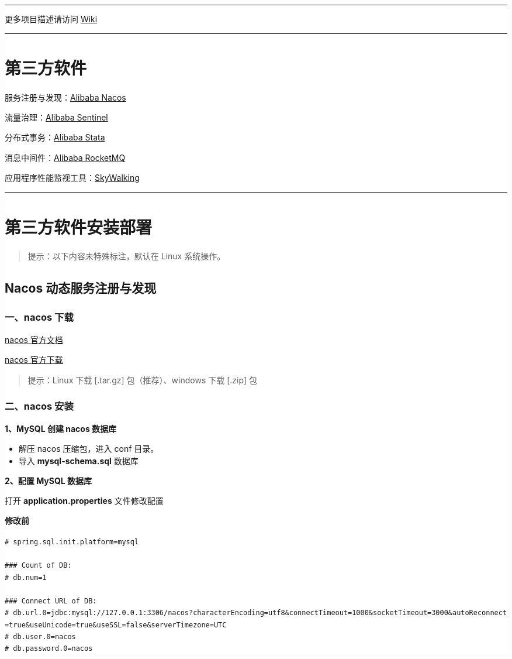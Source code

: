 ------

更多项目描述请访问 [Wiki](https://gitee.com/liupeng_gitee/spring-cloud-alibaba/wikis)

------

# 第三方软件

服务注册与发现：[Alibaba Nacos](http://nacos.io/zh-cn)

流量治理：[Alibaba Sentinel](https://sentinelguard.io/zh-cn/index.html)

分布式事务：[Alibaba Stata](http://seata.io/zh-cn/index.html)

消息中间件：[Alibaba RocketMQ](https://rocketmq.apache.org/zh)

应用程序性能监视工具：[SkyWalking](https://skywalking.apache.org/downloads)

------

# 第三方软件安装部署

> 提示：以下内容未特殊标注，默认在 Linux 系统操作。

## Nacos 动态服务注册与发现

### 一、nacos 下载

[nacos 官方文档](http://nacos.io/zh-cn/docs/v2/what-is-nacos.html)

[nacos 官方下载](https://github.com/alibaba/nacos/releases)

> 提示：Linux 下载 [.tar.gz] 包（推荐）、windows 下载 [.zip] 包

### 二、nacos 安装

**1、MySQL 创建 nacos 数据库**

- 解压 nacos 压缩包，进入 conf 目录。
- 导入 **mysql-schema.sql** 数据库

**2、配置 MySQL 数据库**

打开 **application.properties** 文件修改配置

**修改前**

```properties
# spring.sql.init.platform=mysql

### Count of DB:
# db.num=1

### Connect URL of DB:
# db.url.0=jdbc:mysql://127.0.0.1:3306/nacos?characterEncoding=utf8&connectTimeout=1000&socketTimeout=3000&autoReconnect=true&useUnicode=true&useSSL=false&serverTimezone=UTC
# db.user.0=nacos
# db.password.0=nacos
```
